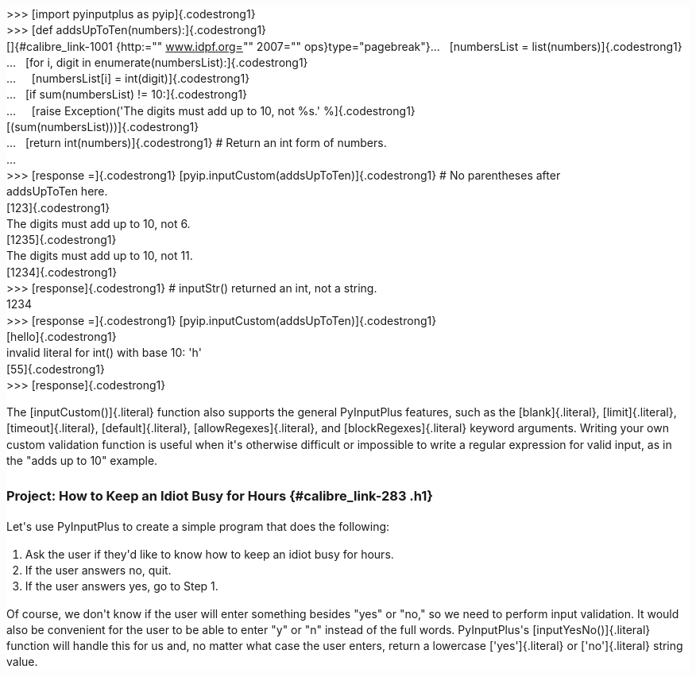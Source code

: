 \>\>\> [import pyinputplus as pyip]{.codestrong1}\
\>\>\> [def addsUpToTen(numbers):]{.codestrong1}\
[]{#calibre_link-1001 {http:="" www.idpf.org="" 2007=""
ops}type="pagebreak"}\...   [numbersList = list(numbers)]{.codestrong1}\
\...   [for i, digit in enumerate(numbersList):]{.codestrong1}\
\...     [numbersList\[i\] = int(digit)]{.codestrong1}\
\...   [if sum(numbersList) != 10:]{.codestrong1}\
\...     [raise Exception(\'The digits must add up to 10, not %s.\'
%]{.codestrong1}\
[(sum(numbersList)))]{.codestrong1}\
\...   [return int(numbers)]{.codestrong1} \# Return an int form of
numbers.\
\...\
\>\>\> [response =]{.codestrong1}
[pyip.inputCustom(addsUpToTen)]{.codestrong1} \# No parentheses after\
addsUpToTen here.\
[123]{.codestrong1}\
The digits must add up to 10, not 6.\
[1235]{.codestrong1}\
The digits must add up to 10, not 11.\
[1234]{.codestrong1}\
\>\>\> [response]{.codestrong1} \# inputStr() returned an int, not a
string.\
1234\
\>\>\> [response =]{.codestrong1}
[pyip.inputCustom(addsUpToTen)]{.codestrong1}\
[hello]{.codestrong1}\
invalid literal for int() with base 10: \'h\'\
[55]{.codestrong1}\
\>\>\> [response]{.codestrong1}

The [inputCustom()]{.literal} function also supports the general
PyInputPlus features, such as the [blank]{.literal}, [limit]{.literal},
[timeout]{.literal}, [default]{.literal}, [allowRegexes]{.literal}, and
[blockRegexes]{.literal} keyword arguments. Writing your own custom
validation function is useful when it's otherwise difficult or
impossible to write a regular expression for valid input, as in the
"adds up to 10" example.

### **Project: How to Keep an Idiot Busy for Hours** {#calibre_link-283 .h1}

Let's use PyInputPlus to create a simple program that does the
following:

1.  Ask the user if they'd like to know how to keep an idiot busy for
    hours.
2.  If the user answers no, quit.
3.  If the user answers yes, go to Step 1.

Of course, we don't know if the user will enter something besides "yes"
or "no," so we need to perform input validation. It would also be
convenient for the user to be able to enter "y" or "n" instead of the
full words. PyInputPlus's [inputYesNo()]{.literal} function will handle
this for us and, no matter what case the user enters, return a lowercase
[\'yes\']{.literal} or [\'no\']{.literal} string value.
